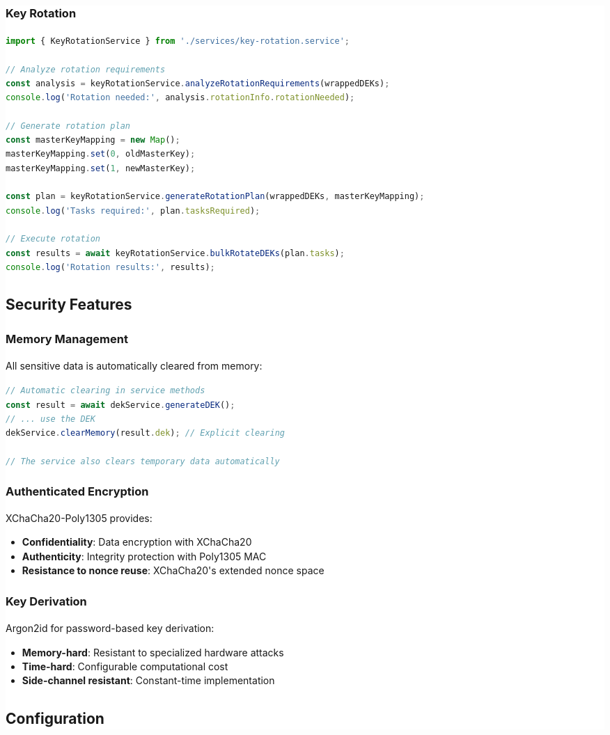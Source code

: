 ### Key Rotation

```typescript
import { KeyRotationService } from './services/key-rotation.service';

// Analyze rotation requirements
const analysis = keyRotationService.analyzeRotationRequirements(wrappedDEKs);
console.log('Rotation needed:', analysis.rotationInfo.rotationNeeded);

// Generate rotation plan
const masterKeyMapping = new Map();
masterKeyMapping.set(0, oldMasterKey);
masterKeyMapping.set(1, newMasterKey);

const plan = keyRotationService.generateRotationPlan(wrappedDEKs, masterKeyMapping);
console.log('Tasks required:', plan.tasksRequired);

// Execute rotation
const results = await keyRotationService.bulkRotateDEKs(plan.tasks);
console.log('Rotation results:', results);
```

## Security Features

### Memory Management

All sensitive data is automatically cleared from memory:

```typescript
// Automatic clearing in service methods
const result = await dekService.generateDEK();
// ... use the DEK
dekService.clearMemory(result.dek); // Explicit clearing

// The service also clears temporary data automatically
```

### Authenticated Encryption

XChaCha20-Poly1305 provides:
- **Confidentiality**: Data encryption with XChaCha20
- **Authenticity**: Integrity protection with Poly1305 MAC
- **Resistance to nonce reuse**: XChaCha20's extended nonce space

### Key Derivation

Argon2id for password-based key derivation:
- **Memory-hard**: Resistant to specialized hardware attacks
- **Time-hard**: Configurable computational cost
- **Side-channel resistant**: Constant-time implementation

## Configuration

